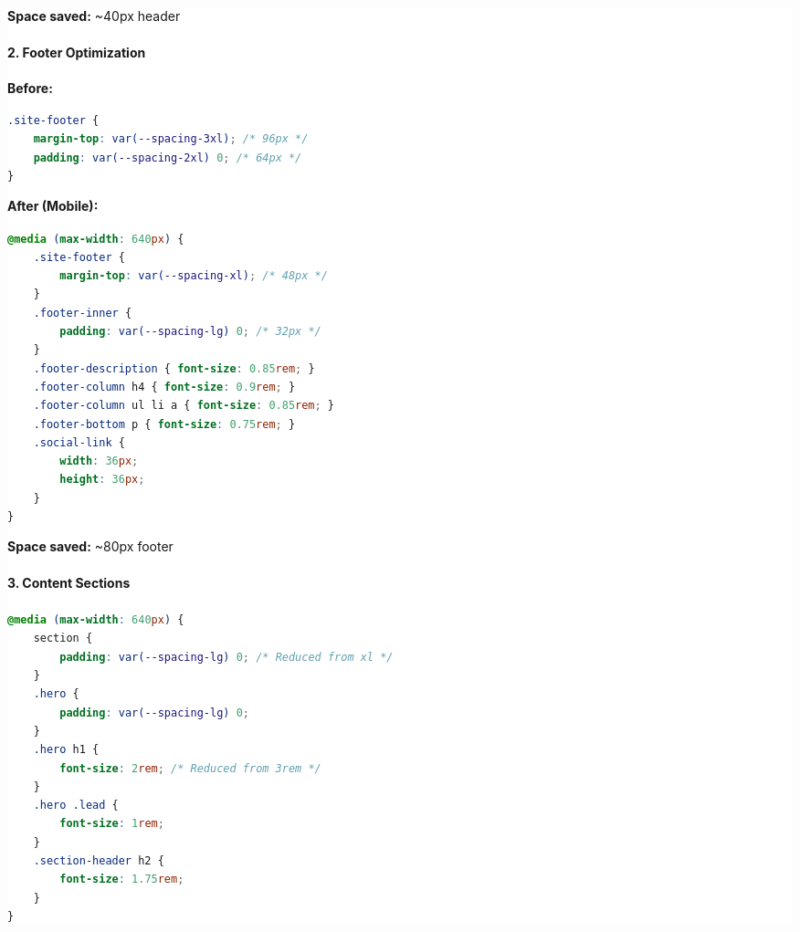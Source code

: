 **Space saved:** ~40px header

#### 2. Footer Optimization

**Before:**
```css
.site-footer {
    margin-top: var(--spacing-3xl); /* 96px */
    padding: var(--spacing-2xl) 0; /* 64px */
}
```

**After (Mobile):**
```css
@media (max-width: 640px) {
    .site-footer {
        margin-top: var(--spacing-xl); /* 48px */
    }
    .footer-inner {
        padding: var(--spacing-lg) 0; /* 32px */
    }
    .footer-description { font-size: 0.85rem; }
    .footer-column h4 { font-size: 0.9rem; }
    .footer-column ul li a { font-size: 0.85rem; }
    .footer-bottom p { font-size: 0.75rem; }
    .social-link {
        width: 36px;
        height: 36px;
    }
}
```

**Space saved:** ~80px footer

#### 3. Content Sections

```css
@media (max-width: 640px) {
    section {
        padding: var(--spacing-lg) 0; /* Reduced from xl */
    }
    .hero {
        padding: var(--spacing-lg) 0;
    }
    .hero h1 {
        font-size: 2rem; /* Reduced from 3rem */
    }
    .hero .lead {
        font-size: 1rem;
    }
    .section-header h2 {
        font-size: 1.75rem;
    }
}
```
